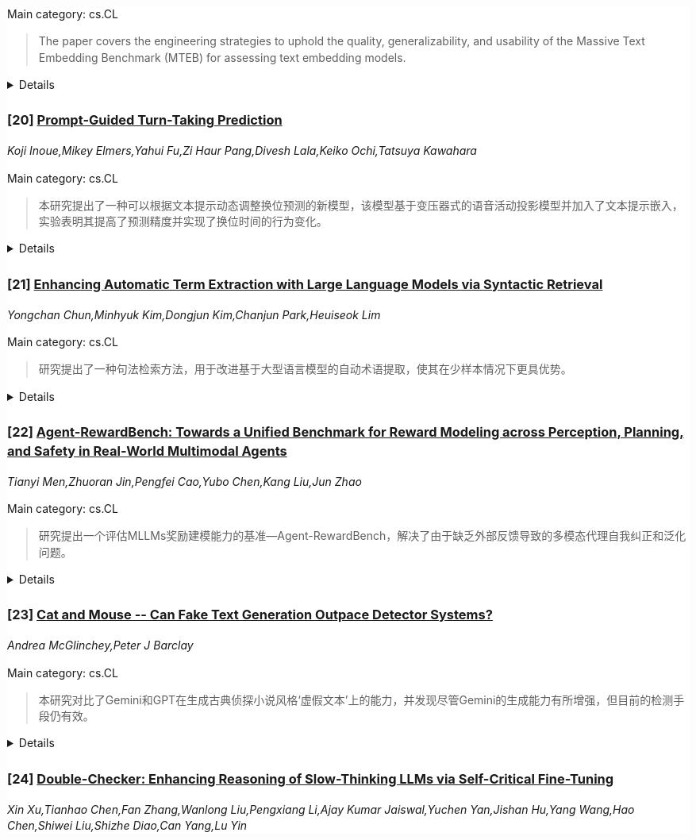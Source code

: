 Main category: cs.CL

> The paper covers the engineering strategies to uphold the quality, generalizability, and usability of the Massive Text Embedding Benchmark (MTEB) for assessing text embedding models.

<details><summary>Details</summary></details>


### [20] [Prompt-Guided Turn-Taking Prediction](https://arxiv.org/abs/2506.21191)
*Koji Inoue,Mikey Elmers,Yahui Fu,Zi Haur Pang,Divesh Lala,Keiko Ochi,Tatsuya Kawahara*

Main category: cs.CL

> 本研究提出了一种可以根据文本提示动态调整换位预测的新模型，该模型基于变压器式的语音活动投影模型并加入了文本提示嵌入，实验表明其提高了预测精度并实现了换位时间的行为变化。

<details><summary>Details</summary></details>


### [21] [Enhancing Automatic Term Extraction with Large Language Models via Syntactic Retrieval](https://arxiv.org/abs/2506.21222)
*Yongchan Chun,Minhyuk Kim,Dongjun Kim,Chanjun Park,Heuiseok Lim*

Main category: cs.CL

> 研究提出了一种句法检索方法，用于改进基于大型语言模型的自动术语提取，使其在少样本情况下更具优势。

<details><summary>Details</summary></details>


### [22] [Agent-RewardBench: Towards a Unified Benchmark for Reward Modeling across Perception, Planning, and Safety in Real-World Multimodal Agents](https://arxiv.org/abs/2506.21252)
*Tianyi Men,Zhuoran Jin,Pengfei Cao,Yubo Chen,Kang Liu,Jun Zhao*

Main category: cs.CL

> 研究提出一个评估MLLMs奖励建模能力的基准—Agent-RewardBench，解决了由于缺乏外部反馈导致的多模态代理自我纠正和泛化问题。

<details><summary>Details</summary></details>


### [23] [Cat and Mouse -- Can Fake Text Generation Outpace Detector Systems?](https://arxiv.org/abs/2506.21274)
*Andrea McGlinchey,Peter J Barclay*

Main category: cs.CL

> 本研究对比了Gemini和GPT在生成古典侦探小说风格‘虚假文本’上的能力，并发现尽管Gemini的生成能力有所增强，但目前的检测手段仍有效。

<details><summary>Details</summary></details>


### [24] [Double-Checker: Enhancing Reasoning of Slow-Thinking LLMs via Self-Critical Fine-Tuning](https://arxiv.org/abs/2506.21285)
*Xin Xu,Tianhao Chen,Fan Zhang,Wanlong Liu,Pengxiang Li,Ajay Kumar Jaiswal,Yuchen Yan,Jishan Hu,Yang Wang,Hao Chen,Shiwei Liu,Shizhe Diao,Can Yang,Lu Yin*
